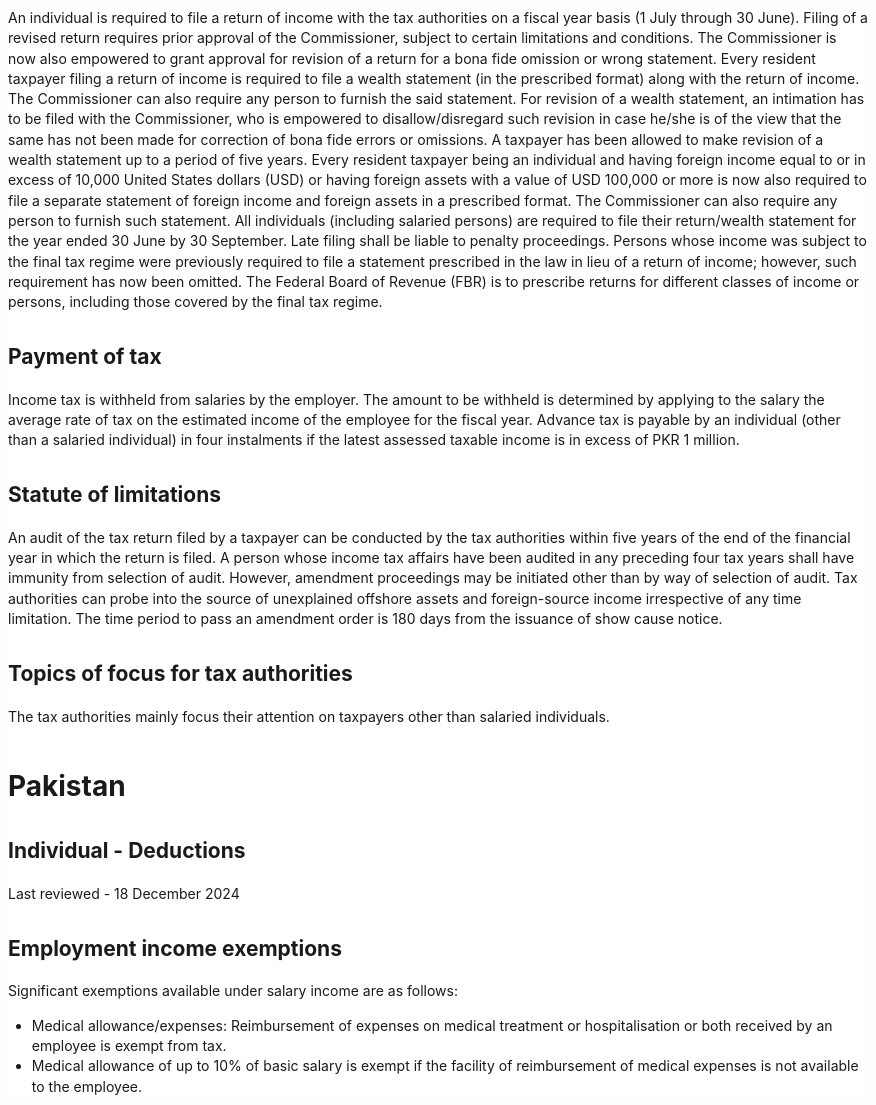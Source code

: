 An individual is required to file a return of income with the tax authorities on a fiscal year basis (1 July through 30 June). Filing of a revised return requires prior approval of the Commissioner, subject to certain limitations and conditions. The Commissioner is now also empowered to grant approval for revision of a return for a bona fide omission or wrong statement.
Every resident taxpayer filing a return of income is required to file a wealth statement (in the prescribed format) along with the return of income. The Commissioner can also require any person to furnish the said statement. For revision of a wealth statement, an intimation has to be filed with the Commissioner, who is empowered to disallow/disregard such revision in case he/she is of the view that the same has not been made for correction of bona fide errors or omissions. A taxpayer has been allowed to make revision of a wealth statement up to a period of five years. 
Every resident taxpayer being an individual and having foreign income equal to or in excess of 10,000 United States dollars (USD) or having foreign assets with a value of USD 100,000 or more is now also required to file a separate statement of foreign income and foreign assets in a prescribed format. The Commissioner can also require any person to furnish such statement.
All individuals (including salaried persons) are required to file their return/wealth statement for the year ended 30 June by 30 September. Late filing shall be liable to penalty proceedings.
Persons whose income was subject to the final tax regime were previously required to file a statement prescribed in the law in lieu of a return of income; however, such requirement has now been omitted. The Federal Board of Revenue (FBR) is to prescribe returns for different classes of income or persons, including those covered by the final tax regime.
## Payment of tax
Income tax is withheld from salaries by the employer. The amount to be withheld is determined by applying to the salary the average rate of tax on the estimated income of the employee for the fiscal year.
Advance tax is payable by an individual (other than a salaried individual) in four instalments if the latest assessed taxable income is in excess of PKR 1 million.
## Statute of limitations
An audit of the tax return filed by a taxpayer can be conducted by the tax authorities within five years of the end of the financial year in which the return is filed. A person whose income tax affairs have been audited in any preceding four tax years shall have immunity from selection of audit. However, amendment proceedings may be initiated other than by way of selection of audit.
Tax authorities can probe into the source of unexplained offshore assets and foreign-source income irrespective of any time limitation.
The time period to pass an amendment order is 180 days from the issuance of show cause notice.
## Topics of focus for tax authorities
The tax authorities mainly focus their attention on taxpayers other than salaried individuals.


# Pakistan
## Individual - Deductions
Last reviewed - 18 December 2024
## Employment income exemptions
Significant exemptions available under salary income are as follows:
  * Medical allowance/expenses: Reimbursement of expenses on medical treatment or hospitalisation or both received by an employee is exempt from tax.
  * Medical allowance of up to 10% of basic salary is exempt if the facility of reimbursement of medical expenses is not available to the employee.
